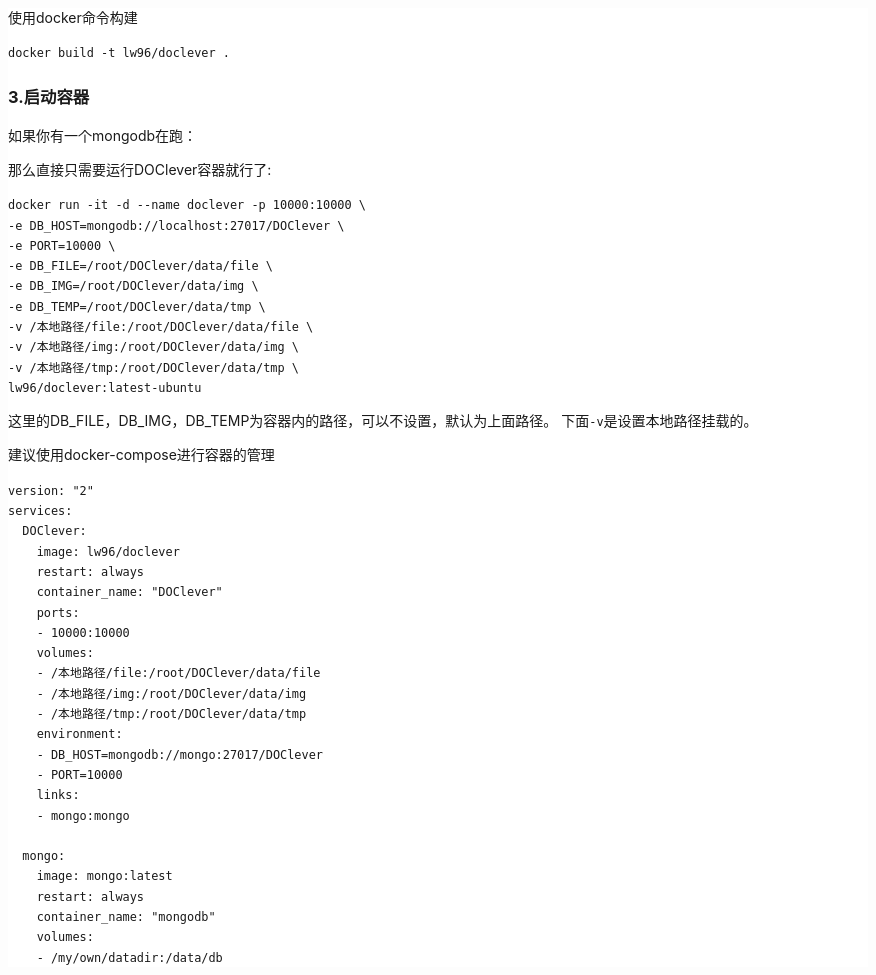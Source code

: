 使用docker命令构建

```
docker build -t lw96/doclever .
```

### 3.启动容器

如果你有一个mongodb在跑：

那么直接只需要运行DOClever容器就行了:

```$xslt
docker run -it -d --name doclever -p 10000:10000 \
-e DB_HOST=mongodb://localhost:27017/DOClever \
-e PORT=10000 \
-e DB_FILE=/root/DOClever/data/file \
-e DB_IMG=/root/DOClever/data/img \
-e DB_TEMP=/root/DOClever/data/tmp \
-v /本地路径/file:/root/DOClever/data/file \
-v /本地路径/img:/root/DOClever/data/img \
-v /本地路径/tmp:/root/DOClever/data/tmp \
lw96/doclever:latest-ubuntu
```
这里的DB_FILE，DB_IMG，DB_TEMP为容器内的路径，可以不设置，默认为上面路径。
下面`-v`是设置本地路径挂载的。


建议使用docker-compose进行容器的管理

```
version: "2"
services:
  DOClever:
    image: lw96/doclever
    restart: always
    container_name: "DOClever"
    ports:
    - 10000:10000
    volumes:
    - /本地路径/file:/root/DOClever/data/file
    - /本地路径/img:/root/DOClever/data/img
    - /本地路径/tmp:/root/DOClever/data/tmp
    environment:
    - DB_HOST=mongodb://mongo:27017/DOClever
    - PORT=10000
    links:
    - mongo:mongo

  mongo:
    image: mongo:latest
    restart: always
    container_name: "mongodb"
    volumes:
    - /my/own/datadir:/data/db

```
